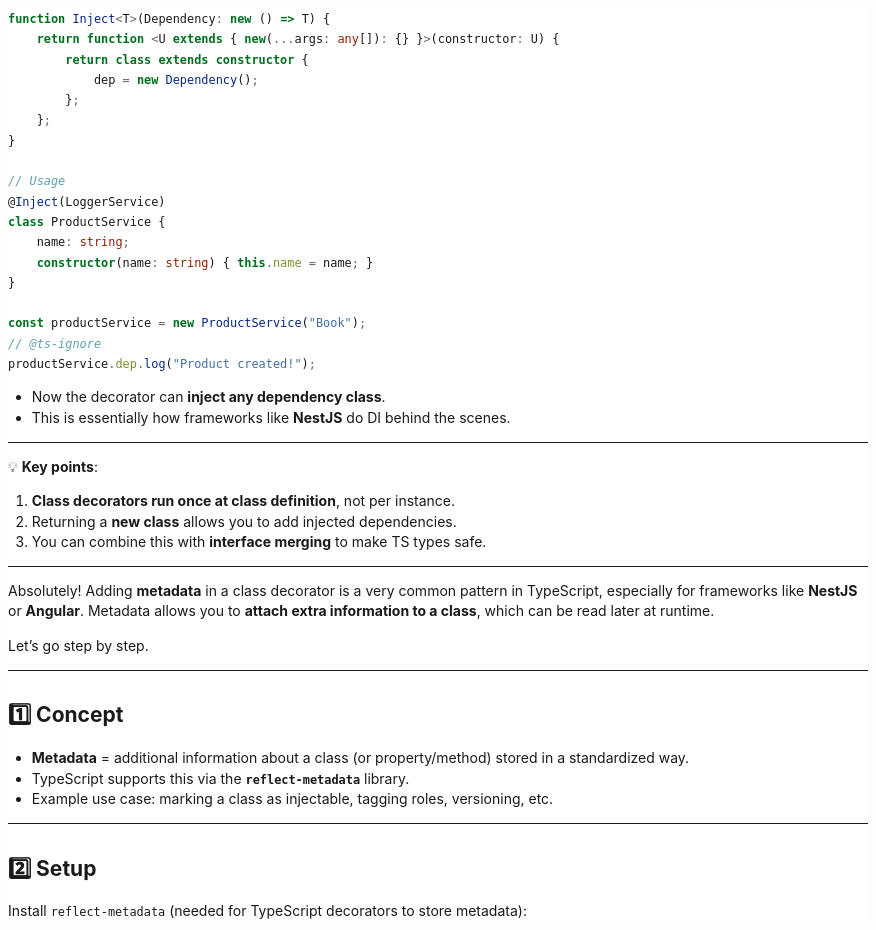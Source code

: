 ```ts
function Inject<T>(Dependency: new () => T) {
    return function <U extends { new(...args: any[]): {} }>(constructor: U) {
        return class extends constructor {
            dep = new Dependency();
        };
    };
}

// Usage
@Inject(LoggerService)
class ProductService {
    name: string;
    constructor(name: string) { this.name = name; }
}

const productService = new ProductService("Book");
// @ts-ignore
productService.dep.log("Product created!");
```

* Now the decorator can **inject any dependency class**.
* This is essentially how frameworks like **NestJS** do DI behind the scenes.

---

💡 **Key points**:

1. **Class decorators run once at class definition**, not per instance.
2. Returning a **new class** allows you to add injected dependencies.
3. You can combine this with **interface merging** to make TS types safe.

---

Absolutely! Adding **metadata** in a class decorator is a very common pattern in TypeScript, especially for frameworks like **NestJS** or **Angular**. Metadata allows you to **attach extra information to a class**, which can be read later at runtime.

Let’s go step by step.

---

## **1️⃣ Concept**

* **Metadata** = additional information about a class (or property/method) stored in a standardized way.
* TypeScript supports this via the **`reflect-metadata`** library.
* Example use case: marking a class as injectable, tagging roles, versioning, etc.

---

## **2️⃣ Setup**

Install `reflect-metadata` (needed for TypeScript decorators to store metadata):
